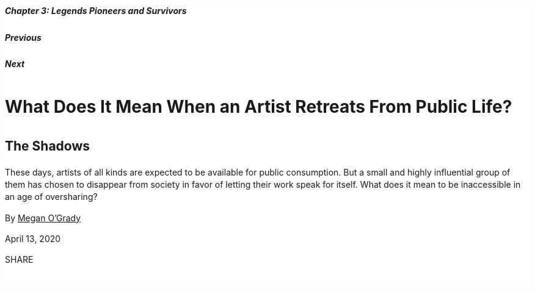 ##### <span class="rad-ch-label">Chapter 3: </span><span>Legends</span> <span>Pioneers and</span> <span>Survivors</span>

</div>

<div class="g-header-nav">

##### Previous

##### Next

</div>

</div>

<div class="rad-cover stacked-cover">

<div class="rad-cover-main">

<div class="rad-head-wrap">

# What Does It Mean When an Artist Retreats From Public Life?

## <span>The Shadows</span>

These days, artists of all kinds are expected to be available for public
consumption. But a small and highly influential group of them has chosen
to disappear from society in favor of letting their work speak for
itself. What does it mean to be inaccessible in an age of oversharing?

<span class="g-byline-name" itemprop="name">By [Megan
O’Grady](https://www.nytimes3xbfgragh.onion/by/megan-o-grady)</span>

</div>

<div class="rad-byline-wrap">

<div class="rad-date-share">

April 13,
2020

<span>SHARE</span>

</div>

</div>

![](data:image/gif;base64,R0lGODlhAQABAIAAAAAAAP///yH5BAEAAAAALAAAAAABAAEAAAIBRAA7)

</div>

</div>

<div class="rad-story-body">

